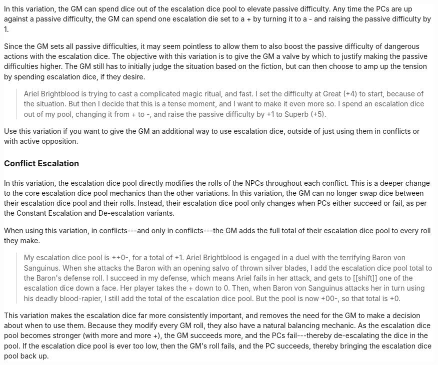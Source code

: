 In this variation, the GM can spend dice out of the escalation dice pool
to elevate passive difficulty. Any time the PCs are up against a passive
difficulty, the GM can spend one escalation die set to a + by turning it
to a - and raising the passive difficulty by 1.

Since the GM sets all passive difficulties, it may seem pointless to
allow them to also boost the passive difficulty of dangerous actions
with the escalation dice. The objective with this variation is to give
the GM a valve by which to justify making the passive difficulties
higher. The GM still has to initially judge the situation based on the
fiction, but can then choose to amp up the tension by spending
escalation dice, if they desire.

> Ariel Brightblood is trying to cast a complicated magic ritual, and
> fast. I set the difficulty at Great (+4) to start, because of the
> situation. But then I decide that this is a tense moment, and I want
> to make it even more so. I spend an escalation dice out of my pool,
> changing it from + to -, and raise the passive difficulty by +1 to
> Superb (+5).

Use this variation if you want to give the GM an additional way to use
escalation dice, outside of just using them in conflicts or with active
opposition.

### Conflict Escalation

In this variation, the escalation dice pool directly modifies the rolls
of the NPCs throughout each conflict. This is a deeper change to the
core escalation dice pool mechanics than the other variations. In this
variation, the GM can no longer swap dice between their escalation dice
pool and their rolls. Instead, their escalation dice pool only changes
when PCs either succeed or fail, as per the Constant Escalation and
De-escalation variants.

When using this variation, in conflicts---and only in conflicts---the GM
adds the full total of their escalation dice pool to every roll they
make.

> My escalation dice pool is ++0-, for a total of +1. Ariel Brightblood
> is engaged in a duel with the terrifying Baron von Sanguinus. When she
> attacks the Baron with an opening salvo of thrown silver blades, I add
> the escalation dice pool total to the Baron's defense roll. I succeed
> in my defense, which means Ariel fails in her attack, and gets to
> [[shift]] one of the escalation dice down a face. Her player takes the +
> down to 0. Then, when Baron von Sanguinus attacks her in turn using
> his deadly blood-rapier, I still add the total of the escalation dice
> pool. But the pool is now +00-, so that total is +0.

This variation makes the escalation dice far more consistently
important, and removes the need for the GM to make a decision about when
to use them. Because they modify every GM roll, they also have a natural
balancing mechanic. As the escalation dice pool becomes stronger (with
more and more +), the GM succeeds more, and the PCs fail---thereby
de-escalating the dice in the pool. If the escalation dice pool is ever
too low, then the GM's roll fails, and the PC succeeds, thereby bringing
the escalation dice pool back up.
